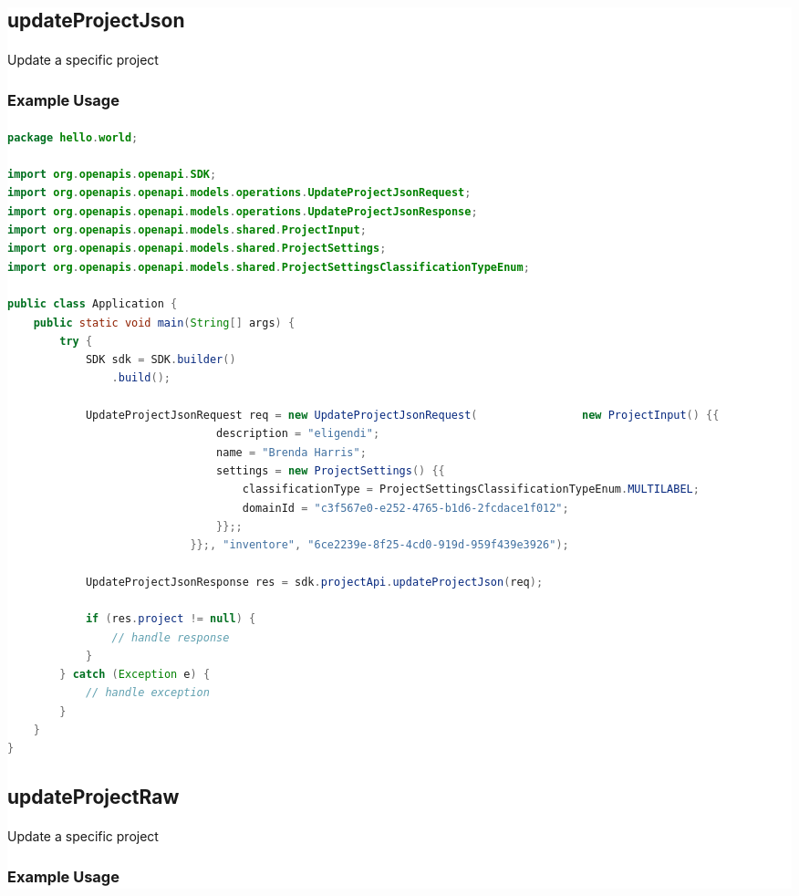 ## updateProjectJson

Update a specific project

### Example Usage

```java
package hello.world;

import org.openapis.openapi.SDK;
import org.openapis.openapi.models.operations.UpdateProjectJsonRequest;
import org.openapis.openapi.models.operations.UpdateProjectJsonResponse;
import org.openapis.openapi.models.shared.ProjectInput;
import org.openapis.openapi.models.shared.ProjectSettings;
import org.openapis.openapi.models.shared.ProjectSettingsClassificationTypeEnum;

public class Application {
    public static void main(String[] args) {
        try {
            SDK sdk = SDK.builder()
                .build();

            UpdateProjectJsonRequest req = new UpdateProjectJsonRequest(                new ProjectInput() {{
                                description = "eligendi";
                                name = "Brenda Harris";
                                settings = new ProjectSettings() {{
                                    classificationType = ProjectSettingsClassificationTypeEnum.MULTILABEL;
                                    domainId = "c3f567e0-e252-4765-b1d6-2fcdace1f012";
                                }};;
                            }};, "inventore", "6ce2239e-8f25-4cd0-919d-959f439e3926");            

            UpdateProjectJsonResponse res = sdk.projectApi.updateProjectJson(req);

            if (res.project != null) {
                // handle response
            }
        } catch (Exception e) {
            // handle exception
        }
    }
}
```

## updateProjectRaw

Update a specific project

### Example Usage
